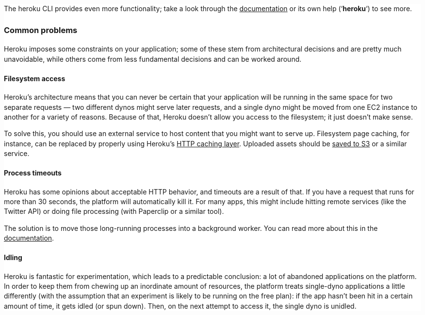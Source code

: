   <p>
    The heroku CLI provides even more functionality; take a look through the <a href="http://docs.heroku.com/heroku-command">documentation</a> or its own help (&#8216;<b>heroku</b>&#8216;) to see more.
  </p>
  
  <h3>
    Common problems
  </h3>
  
  <p>
    Heroku imposes some constraints on your application; some of these stem from architectural decisions and are pretty much unavoidable, while others come from less fundamental decisions and can be worked around.
  </p>
  
  <h4>
    Filesystem access
  </h4>
  
  <p>
    Heroku&#8217;s architecture means that you can never be certain that your application will be running in the same space for two separate requests &#8212; two different dynos might serve later requests, and a single dyno might be moved from one EC2 instance to another for a variety of reasons. Because of that, Heroku doesn&#8217;t allow you access to the filesystem; it just doesn&#8217;t make sense.
  </p>
  
  <p>
    To solve this, you should use an external service to host content that you might want to serve up. Filesystem page caching, for instance, can be replaced by properly using Heroku&#8217;s <a href="http://docs.heroku.com/http-caching#example-caching-barcode-images-generated-with-imagemagick">HTTP caching layer</a>. Uploaded assets should be <a href="http://docs.heroku.com/constraints#large-static-assets">saved to S3</a> or a similar service.
  </p>
  
  <h4>
    Process timeouts
  </h4>
  
  <p>
    Heroku has some opinions about acceptable HTTP behavior, and timeouts are a result of that. If you have a request that runs for more than 30 seconds, the platform will automatically kill it. For many apps, this might include hitting remote services (like the Twitter API) or doing file processing (with Paperclip or a similar tool).
  </p>
  
  <p>
    The solution is to move those long-running processes into a background worker. You can read more about this in the <a href="http://docs.heroku.com/background-jobs">documentation</a>.
  </p>
  
  <h4>
    Idling
  </h4>
  
  <p>
    Heroku is fantastic for experimentation, which leads to a predictable conclusion: a lot of abandoned applications on the platform. In order to keep them from chewing up an inordinate amount of resources, the platform treats single-dyno applications a little differently (with the assumption that an experiment is likely to be running on the free plan): if the app hasn&#8217;t been hit in a certain amount of time, it gets idled (or spun down). Then, on the next attempt to access it, the single dyno is unidled.
  </p>
  